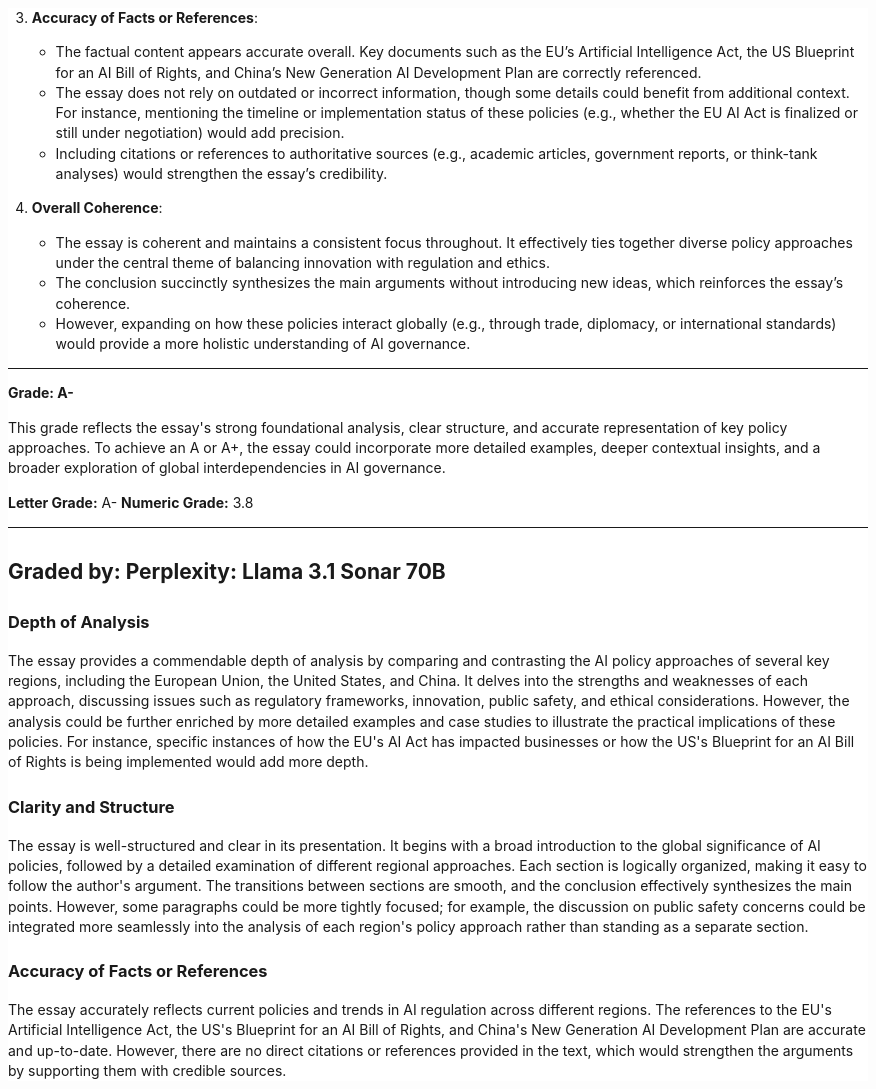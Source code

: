 3. **Accuracy of Facts or References**:
   - The factual content appears accurate overall. Key documents such as the EU’s Artificial Intelligence Act, the US Blueprint for an AI Bill of Rights, and China’s New Generation AI Development Plan are correctly referenced.
   - The essay does not rely on outdated or incorrect information, though some details could benefit from additional context. For instance, mentioning the timeline or implementation status of these policies (e.g., whether the EU AI Act is finalized or still under negotiation) would add precision.
   - Including citations or references to authoritative sources (e.g., academic articles, government reports, or think-tank analyses) would strengthen the essay’s credibility.

4. **Overall Coherence**:
   - The essay is coherent and maintains a consistent focus throughout. It effectively ties together diverse policy approaches under the central theme of balancing innovation with regulation and ethics.
   - The conclusion succinctly synthesizes the main arguments without introducing new ideas, which reinforces the essay’s coherence.
   - However, expanding on how these policies interact globally (e.g., through trade, diplomacy, or international standards) would provide a more holistic understanding of AI governance.

---

**Grade: A-**

This grade reflects the essay's strong foundational analysis, clear structure, and accurate representation of key policy approaches. To achieve an A or A+, the essay could incorporate more detailed examples, deeper contextual insights, and a broader exploration of global interdependencies in AI governance.

**Letter Grade:** A-
**Numeric Grade:** 3.8

---

## Graded by: Perplexity: Llama 3.1 Sonar 70B

### Depth of Analysis
The essay provides a commendable depth of analysis by comparing and contrasting the AI policy approaches of several key regions, including the European Union, the United States, and China. It delves into the strengths and weaknesses of each approach, discussing issues such as regulatory frameworks, innovation, public safety, and ethical considerations. However, the analysis could be further enriched by more detailed examples and case studies to illustrate the practical implications of these policies. For instance, specific instances of how the EU's AI Act has impacted businesses or how the US's Blueprint for an AI Bill of Rights is being implemented would add more depth.

### Clarity and Structure
The essay is well-structured and clear in its presentation. It begins with a broad introduction to the global significance of AI policies, followed by a detailed examination of different regional approaches. Each section is logically organized, making it easy to follow the author's argument. The transitions between sections are smooth, and the conclusion effectively synthesizes the main points. However, some paragraphs could be more tightly focused; for example, the discussion on public safety concerns could be integrated more seamlessly into the analysis of each region's policy approach rather than standing as a separate section.

### Accuracy of Facts or References
The essay accurately reflects current policies and trends in AI regulation across different regions. The references to the EU's Artificial Intelligence Act, the US's Blueprint for an AI Bill of Rights, and China's New Generation AI Development Plan are accurate and up-to-date. However, there are no direct citations or references provided in the text, which would strengthen the arguments by supporting them with credible sources.
